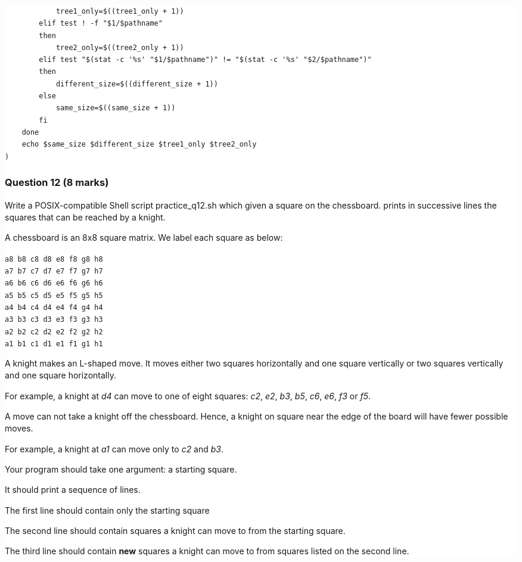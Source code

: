 ```
            tree1_only=$((tree1_only + 1))
        elif test ! -f "$1/$pathname"
        then
            tree2_only=$((tree2_only + 1))
        elif test "$(stat -c '%s' "$1/$pathname")" != "$(stat -c '%s' "$2/$pathname")"
        then
            different_size=$((different_size + 1))
        else
            same_size=$((same_size + 1))
        fi
    done
    echo $same_size $different_size $tree1_only $tree2_only
)
```

### Question 12 (8 marks)

Write a POSIX-compatible Shell script practice_q12.sh which given a square on the chessboard. prints in successive lines the squares that can be reached by a knight.

A chessboard is an 8x8 square matrix. We label each square as below:



```
a8 b8 c8 d8 e8 f8 g8 h8
a7 b7 c7 d7 e7 f7 g7 h7
a6 b6 c6 d6 e6 f6 g6 h6
a5 b5 c5 d5 e5 f5 g5 h5
a4 b4 c4 d4 e4 f4 g4 h4
a3 b3 c3 d3 e3 f3 g3 h3
a2 b2 c2 d2 e2 f2 g2 h2
a1 b1 c1 d1 e1 f1 g1 h1
```

A knight makes an L-shaped move. It moves either two squares horizontally and one square vertically or two squares vertically and one square horizontally.

For example, a knight at *d4* can move to one of eight squares: *c2*, *e2*, *b3*, *b5*, *c6*, *e6*, *f3* or *f5*.

A move can not take a knight off the chessboard. Hence, a knight on square near the edge of the board will have fewer possible moves.

For example, a knight at *a1* can move only to *c2* and *b3*.

Your program should take one argument: a starting square.

It should print a sequence of lines.

The first line should contain only the starting square

The second line should contain squares a knight can move to from the starting square.

The third line should contain **new** squares a knight can move to from squares listed on the second line.
